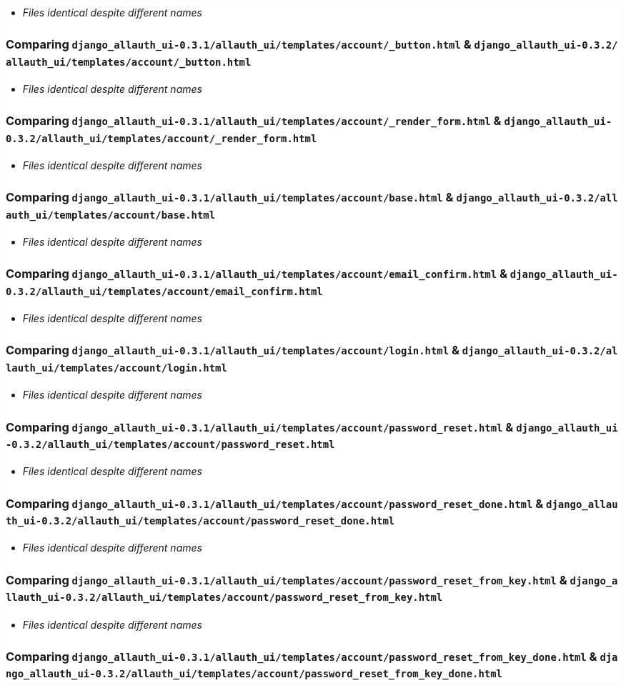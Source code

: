  * *Files identical despite different names*

### Comparing `django_allauth_ui-0.3.1/allauth_ui/templates/account/_button.html` & `django_allauth_ui-0.3.2/allauth_ui/templates/account/_button.html`

 * *Files identical despite different names*

### Comparing `django_allauth_ui-0.3.1/allauth_ui/templates/account/_render_form.html` & `django_allauth_ui-0.3.2/allauth_ui/templates/account/_render_form.html`

 * *Files identical despite different names*

### Comparing `django_allauth_ui-0.3.1/allauth_ui/templates/account/base.html` & `django_allauth_ui-0.3.2/allauth_ui/templates/account/base.html`

 * *Files identical despite different names*

### Comparing `django_allauth_ui-0.3.1/allauth_ui/templates/account/email_confirm.html` & `django_allauth_ui-0.3.2/allauth_ui/templates/account/email_confirm.html`

 * *Files identical despite different names*

### Comparing `django_allauth_ui-0.3.1/allauth_ui/templates/account/login.html` & `django_allauth_ui-0.3.2/allauth_ui/templates/account/login.html`

 * *Files identical despite different names*

### Comparing `django_allauth_ui-0.3.1/allauth_ui/templates/account/password_reset.html` & `django_allauth_ui-0.3.2/allauth_ui/templates/account/password_reset.html`

 * *Files identical despite different names*

### Comparing `django_allauth_ui-0.3.1/allauth_ui/templates/account/password_reset_done.html` & `django_allauth_ui-0.3.2/allauth_ui/templates/account/password_reset_done.html`

 * *Files identical despite different names*

### Comparing `django_allauth_ui-0.3.1/allauth_ui/templates/account/password_reset_from_key.html` & `django_allauth_ui-0.3.2/allauth_ui/templates/account/password_reset_from_key.html`

 * *Files identical despite different names*

### Comparing `django_allauth_ui-0.3.1/allauth_ui/templates/account/password_reset_from_key_done.html` & `django_allauth_ui-0.3.2/allauth_ui/templates/account/password_reset_from_key_done.html`
